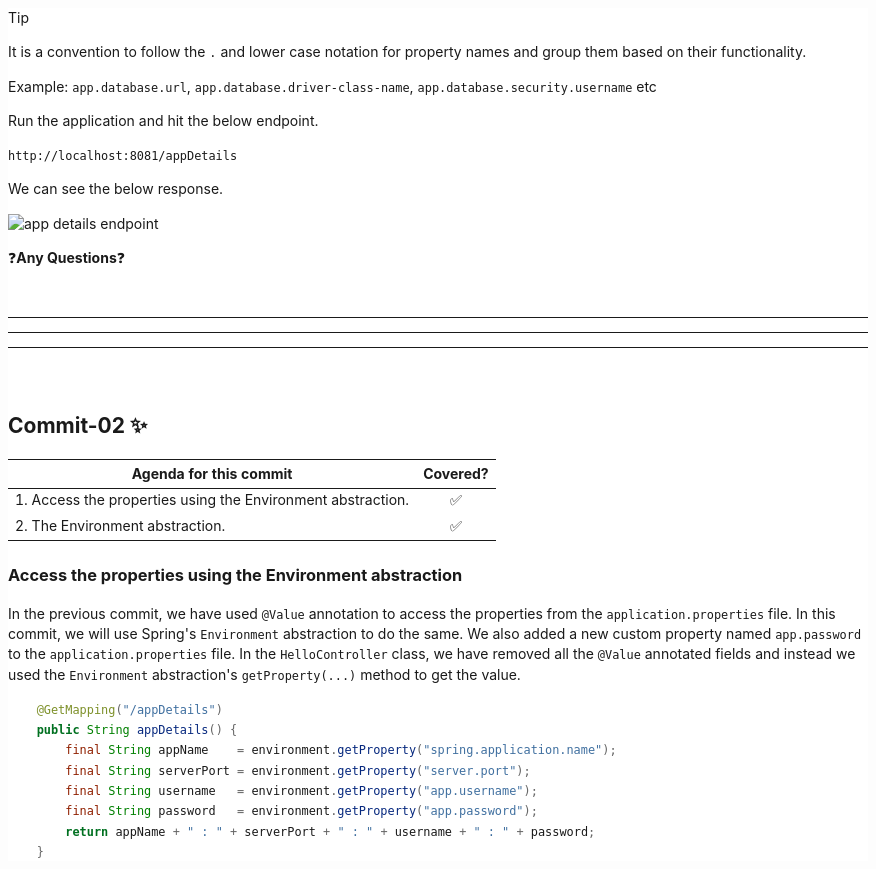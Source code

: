 > [!TIP]
> It is a convention to follow the `.` and lower case notation for property names and group them based on their
> functionality.
>
> Example: `app.database.url`, `app.database.driver-class-name`, `app.database.security.username` etc

Run the application and hit the below endpoint.

`http://localhost:8081/appDetails`

We can see the below response.

<img src="https://github.com/user-attachments/assets/b688b7c3-1235-4ae4-b9d7-e0733e53662b" alt="app details endpoint" title="app details endpoint" width="1050">

:question:**Any Questions**:question:

<br/>

---

---

---

<br/>

## Commit-02 :sparkles:

| **Agenda for this commit**                                  |      Covered?      |
|-------------------------------------------------------------|:------------------:|
| 1. Access the properties using the Environment abstraction. | :white_check_mark: |
| 2. The Environment abstraction.                             | :white_check_mark: |

### Access the properties using the Environment abstraction

In the previous commit, we have used `@Value` annotation to access the properties from the `application.properties`
file. In this commit, we will use Spring's `Environment` abstraction to do the same. We also added a new custom property
named `app.password` to the `application.properties` file. In the `HelloController` class, we have removed all the
`@Value` annotated fields and instead we used the `Environment` abstraction's `getProperty(...)` method to get the
value.

```java
    @GetMapping("/appDetails")
    public String appDetails() {
        final String appName    = environment.getProperty("spring.application.name");
        final String serverPort = environment.getProperty("server.port");
        final String username   = environment.getProperty("app.username");
        final String password   = environment.getProperty("app.password");
        return appName + " : " + serverPort + " : " + username + " : " + password;
    }
```
